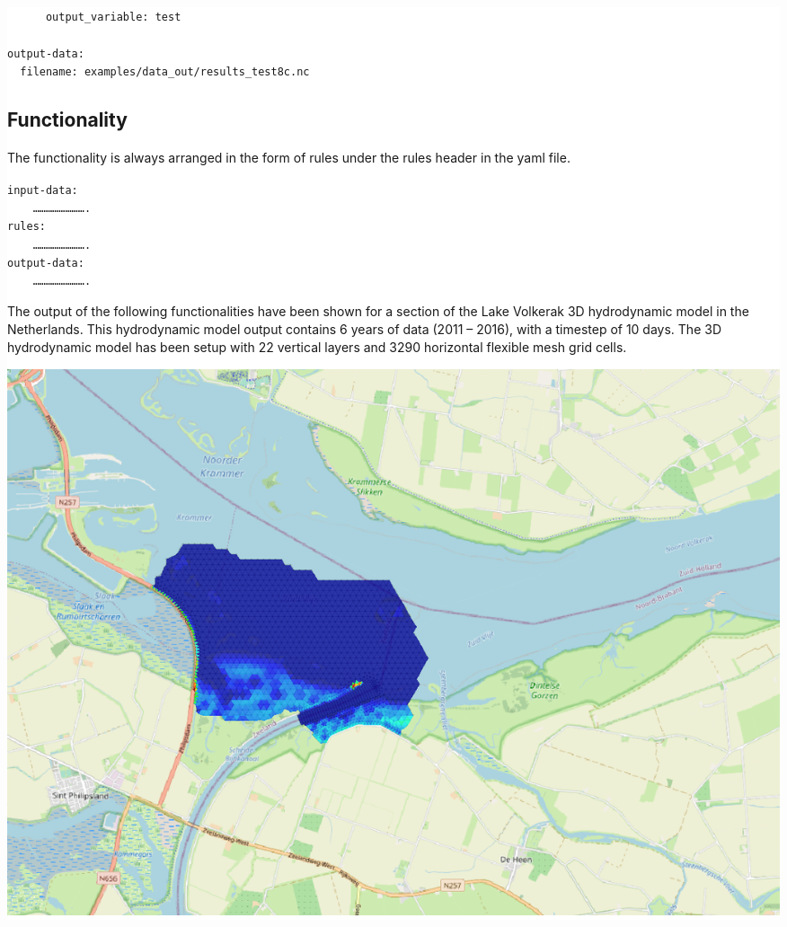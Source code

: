 ```
      output_variable: test

output-data:
  filename: examples/data_out/results_test8c.nc
```

## Functionality
The functionality is always arranged in the form of rules under the rules header in the yaml file.

```
input-data:
	…………………….
rules:
	…………………….
output-data:
	…………………….

```

The output of the following functionalities have been shown for a section of the Lake Volkerak 3D hydrodynamic model in the Netherlands. This hydrodynamic model output contains 6 years of data (2011 – 2016), with a timestep of 10 days. The 3D hydrodynamic model has been setup with 22 vertical layers and 3290 horizontal flexible mesh grid cells.


![Volkerak](../assets/images/3_volkerak_result.png "Spatial location of the Lake Volkerak hydrodynamic model output that has been used to show the effect of each function.")
